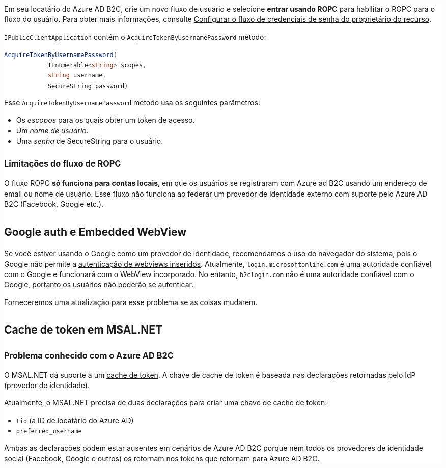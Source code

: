 Em seu locatário do Azure AD B2C, crie um novo fluxo de usuário e selecione **entrar usando ROPC** para habilitar o ROPC para o fluxo do usuário. Para obter mais informações, consulte [Configurar o fluxo de credenciais de senha do proprietário do recurso](../../active-directory-b2c/configure-ropc.md).

`IPublicClientApplication` contém o `AcquireTokenByUsernamePassword` método:

```csharp
AcquireTokenByUsernamePassword(
            IEnumerable<string> scopes,
            string username,
            SecureString password)
```

Esse `AcquireTokenByUsernamePassword` método usa os seguintes parâmetros:

- Os *escopos* para os quais obter um token de acesso.
- Um *nome de usuário*.
- Uma *senha* de SecureString para o usuário.

### <a name="limitations-of-the-ropc-flow"></a>Limitações do fluxo de ROPC

O fluxo ROPC **só funciona para contas locais**, em que os usuários se registraram com Azure ad B2C usando um endereço de email ou nome de usuário. Esse fluxo não funciona ao federar um provedor de identidade externo com suporte pelo Azure AD B2C (Facebook, Google etc.).

## <a name="google-auth-and-embedded-webview"></a>Google auth e Embedded WebView

Se você estiver usando o Google como um provedor de identidade, recomendamos o uso do navegador do sistema, pois o Google não permite a [autenticação de webviews inseridos](https://developers.googleblog.com/2016/08/modernizing-oauth-interactions-in-native-apps.html). Atualmente, `login.microsoftonline.com` é uma autoridade confiável com o Google e funcionará com o WebView incorporado. No entanto, `b2clogin.com` não é uma autoridade confiável com o Google, portanto os usuários não poderão se autenticar.

Forneceremos uma atualização para esse [problema](https://github.com/AzureAD/microsoft-authentication-library-for-dotnet/issues/688) se as coisas mudarem.

## <a name="token-caching-in-msalnet"></a>Cache de token em MSAL.NET

### <a name="known-issue-with-azure-ad-b2c"></a>Problema conhecido com o Azure AD B2C

O MSAL.NET dá suporte a um [cache de token](/dotnet/api/microsoft.identity.client.tokencache). A chave de cache de token é baseada nas declarações retornadas pelo IdP (provedor de identidade).

Atualmente, o MSAL.NET precisa de duas declarações para criar uma chave de cache de token:

- `tid` (a ID de locatário do Azure AD)
- `preferred_username`

Ambas as declarações podem estar ausentes em cenários de Azure AD B2C porque nem todos os provedores de identidade social (Facebook, Google e outros) os retornam nos tokens que retornam para Azure AD B2C.
